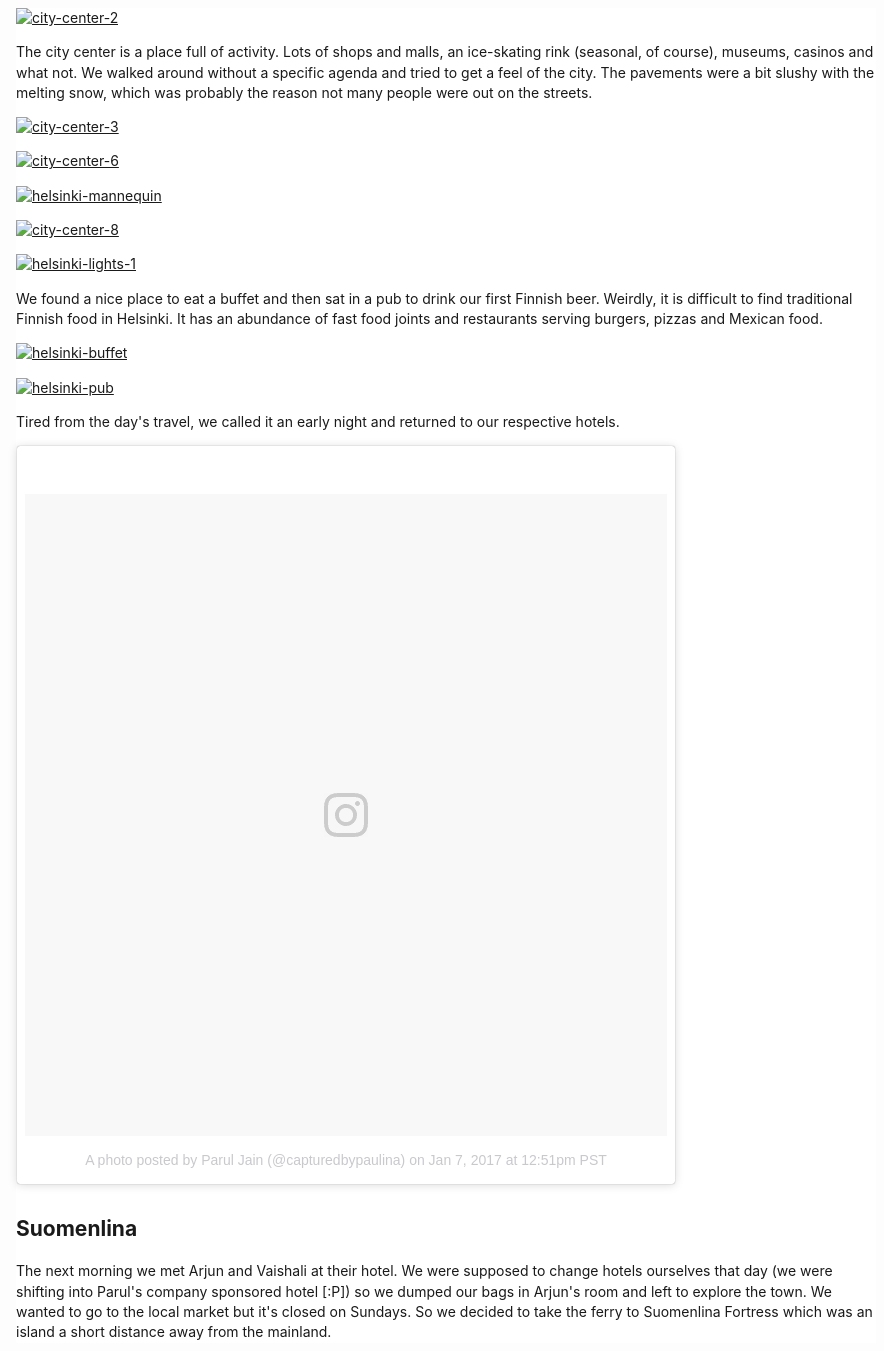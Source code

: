 <a data-flickr-embed="true"  href="https://www.flickr.com/photos/140507143@N02/32482001610/in/album-72157680167774166/" title="city-center-2"><img src="https://c1.staticflickr.com/1/624/32482001610_39bd6735a4.jpg" width="500" height="302" alt="city-center-2"></a><script async src="//embedr.flickr.com/assets/client-code.js" charset="utf-8"></script>

The city center is a place full of activity. Lots of shops and malls, an ice-skating rink (seasonal, of course), museums, casinos and what not. We walked around without a specific agenda and tried to get a feel of the city. The pavements were a bit slushy with the melting snow, which was probably the reason not many people were out on the streets.

<a data-flickr-embed="true"  href="https://www.flickr.com/photos/140507143@N02/32020240554/in/album-72157680167774166/" title="city-center-3"><img src="https://c1.staticflickr.com/4/3913/32020240554_94dcabe395.jpg" width="500" height="375" alt="city-center-3"></a><script async src="//embedr.flickr.com/assets/client-code.js" charset="utf-8"></script>

<a data-flickr-embed="true"  href="https://www.flickr.com/photos/140507143@N02/32020240104/in/album-72157680167774166/" title="city-center-6"><img src="https://c1.staticflickr.com/3/2370/32020240104_208b7d91d8.jpg" width="500" height="375" alt="city-center-6"></a><script async src="//embedr.flickr.com/assets/client-code.js" charset="utf-8"></script>

<a data-flickr-embed="true"  href="https://www.flickr.com/photos/140507143@N02/32048357003/in/album-72157680167774166/" title="helsinki-mannequin"><img src="https://c1.staticflickr.com/3/2356/32048357003_1a271cb57f.jpg" width="281" height="500" alt="helsinki-mannequin"></a><script async src="//embedr.flickr.com/assets/client-code.js" charset="utf-8"></script>

<a data-flickr-embed="true"  href="https://www.flickr.com/photos/140507143@N02/32863282855/in/album-72157680167774166/" title="city-center-8"><img src="https://c1.staticflickr.com/1/754/32863282855_2441ab9a55.jpg" width="500" height="333" alt="city-center-8"></a><script async src="//embedr.flickr.com/assets/client-code.js" charset="utf-8"></script>

<a data-flickr-embed="true"  href="https://www.flickr.com/photos/140507143@N02/32709664942/in/album-72157680167774166/" title="helsinki-lights-1"><img src="https://c1.staticflickr.com/4/3906/32709664942_36b1a19f17.jpg" width="500" height="333" alt="helsinki-lights-1"></a><script async src="//embedr.flickr.com/assets/client-code.js" charset="utf-8"></script>

We found a nice place to eat a buffet and then sat in a pub to drink our first Finnish beer. Weirdly, it is difficult to find traditional Finnish food in Helsinki. It has an abundance of fast food joints and restaurants serving burgers, pizzas and Mexican food.

<a data-flickr-embed="true"  href="https://www.flickr.com/photos/140507143@N02/32863266945/in/album-72157680167774166/" title="helsinki-buffet"><img src="https://c1.staticflickr.com/3/2613/32863266945_c3291c0081.jpg" width="500" height="375" alt="helsinki-buffet"></a><script async src="//embedr.flickr.com/assets/client-code.js" charset="utf-8"></script>

<a data-flickr-embed="true"  href="https://www.flickr.com/photos/140507143@N02/32822056366/in/album-72157680167774166/" title="helsinki-pub"><img src="https://c1.staticflickr.com/1/628/32822056366_a82749c7e4.jpg" width="500" height="375" alt="helsinki-pub"></a><script async src="//embedr.flickr.com/assets/client-code.js" charset="utf-8"></script>

Tired from the day's travel, we called it an early night and returned to our respective hotels.

<blockquote class="instagram-media" data-instgrm-version="7" style=" background:#FFF; border:0; border-radius:3px; box-shadow:0 0 1px 0 rgba(0,0,0,0.5),0 1px 10px 0 rgba(0,0,0,0.15); margin: 1px; max-width:658px; padding:0; width:99.375%; width:-webkit-calc(100% - 2px); width:calc(100% - 2px);"><div style="padding:8px;"> <div style=" background:#F8F8F8; line-height:0; margin-top:40px; padding:50.0% 0; text-align:center; width:100%;"> <div style=" background:url(data:image/png;base64,iVBORw0KGgoAAAANSUhEUgAAACwAAAAsCAMAAAApWqozAAAABGdBTUEAALGPC/xhBQAAAAFzUkdCAK7OHOkAAAAMUExURczMzPf399fX1+bm5mzY9AMAAADiSURBVDjLvZXbEsMgCES5/P8/t9FuRVCRmU73JWlzosgSIIZURCjo/ad+EQJJB4Hv8BFt+IDpQoCx1wjOSBFhh2XssxEIYn3ulI/6MNReE07UIWJEv8UEOWDS88LY97kqyTliJKKtuYBbruAyVh5wOHiXmpi5we58Ek028czwyuQdLKPG1Bkb4NnM+VeAnfHqn1k4+GPT6uGQcvu2h2OVuIf/gWUFyy8OWEpdyZSa3aVCqpVoVvzZZ2VTnn2wU8qzVjDDetO90GSy9mVLqtgYSy231MxrY6I2gGqjrTY0L8fxCxfCBbhWrsYYAAAAAElFTkSuQmCC); display:block; height:44px; margin:0 auto -44px; position:relative; top:-22px; width:44px;"></div></div><p style=" color:#c9c8cd; font-family:Arial,sans-serif; font-size:14px; line-height:17px; margin-bottom:0; margin-top:8px; overflow:hidden; padding:8px 0 7px; text-align:center; text-overflow:ellipsis; white-space:nowrap;"><a href="https://www.instagram.com/p/BO-iqJ2AXnJ/" style=" color:#c9c8cd; font-family:Arial,sans-serif; font-size:14px; font-style:normal; font-weight:normal; line-height:17px; text-decoration:none;" target="_blank">A photo posted by Parul Jain (@capturedbypaulina)</a> on <time style=" font-family:Arial,sans-serif; font-size:14px; line-height:17px;" datetime="2017-01-07T20:51:32+00:00">Jan 7, 2017 at 12:51pm PST</time></p></div></blockquote>
<script async defer src="//platform.instagram.com/en_US/embeds.js"></script>


## Suomenlina
The next morning we met Arjun and Vaishali at their hotel. We were supposed to change hotels ourselves that day (we were shifting into Parul's company sponsored hotel [:P]) so we dumped our bags in Arjun's room and left to explore the town. We wanted to go to the local market but it's closed on Sundays. So we decided to take the ferry to Suomenlina Fortress which was an island a short distance away from the mainland.
